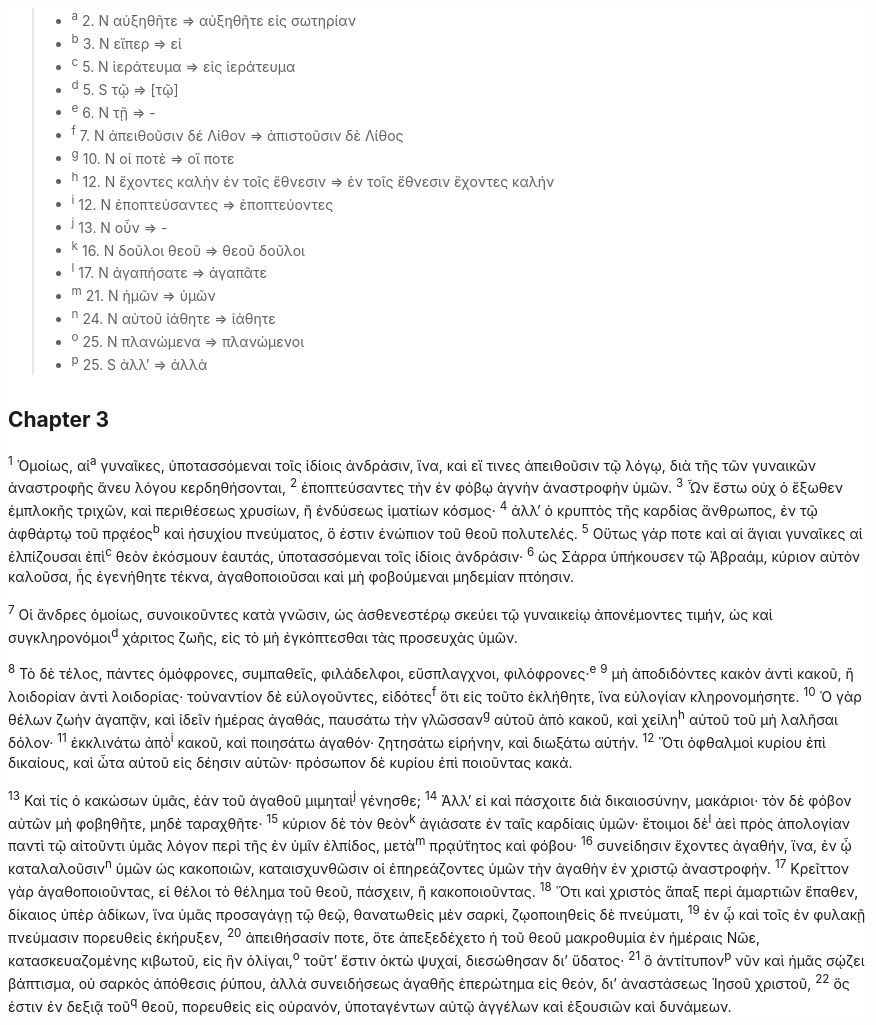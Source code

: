 > - <sup>a</sup> 2. N αὐξηθῆτε ⇒ αὐξηθῆτε εἰς σωτηρίαν
> - <sup>b</sup> 3. N εἴπερ ⇒ εἰ
> - <sup>c</sup> 5. N ἱεράτευμα ⇒ εἰς ἱεράτευμα
> - <sup>d</sup> 5. S τῷ ⇒ [τῷ]
> - <sup>e</sup> 6. N τῇ ⇒ -
> - <sup>f</sup> 7. N ἀπειθοῦσιν δέ Λίθον ⇒ ἀπιστοῦσιν δὲ Λίθος
> - <sup>g</sup> 10. N οἱ ποτὲ ⇒ οἵ ποτε
> - <sup>h</sup> 12. N ἔχοντες καλὴν ἐν τοῖς ἔθνεσιν ⇒ ἐν τοῖς ἔθνεσιν ἔχοντες καλήν
> - <sup>i</sup> 12. N ἐποπτεύσαντες ⇒ ἐποπτεύοντες
> - <sup>j</sup> 13. N οὖν ⇒ -
> - <sup>k</sup> 16. N δοῦλοι θεοῦ ⇒ θεοῦ δοῦλοι
> - <sup>l</sup> 17. N ἀγαπήσατε ⇒ ἀγαπᾶτε
> - <sup>m</sup> 21. N ἡμῶν ⇒ ὑμῶν
> - <sup>n</sup> 24. N αὐτοῦ ἰάθητε ⇒ ἰάθητε
> - <sup>o</sup> 25. N πλανώμενα ⇒ πλανώμενοι
> - <sup>p</sup> 25. S ἀλλ’ ⇒ ἀλλὰ

## Chapter 3

<sup>1</sup> Ὁμοίως, αἱ<sup>a</sup> γυναῖκες, ὑποτασσόμεναι τοῖς ἰδίοις ἀνδράσιν, ἵνα, καὶ εἴ τινες ἀπειθοῦσιν τῷ λόγῳ, διὰ τῆς τῶν γυναικῶν ἀναστροφῆς ἄνευ λόγου κερδηθήσονται,
<sup>2</sup> ἐποπτεύσαντες τὴν ἐν φόβῳ ἁγνὴν ἀναστροφὴν ὑμῶν.
<sup>3</sup> Ὧν ἔστω οὐχ ὁ ἔξωθεν ἐμπλοκῆς τριχῶν, καὶ περιθέσεως χρυσίων, ἢ ἐνδύσεως ἱματίων κόσμος·
<sup>4</sup> ἀλλ’ ὁ κρυπτὸς τῆς καρδίας ἄνθρωπος, ἐν τῷ ἀφθάρτῳ τοῦ πρᾳέος<sup>b</sup> καὶ ἡσυχίου πνεύματος, ὅ ἐστιν ἐνώπιον τοῦ θεοῦ πολυτελές.
<sup>5</sup> Οὕτως γάρ ποτε καὶ αἱ ἅγιαι γυναῖκες αἱ ἐλπίζουσαι ἐπὶ<sup>c</sup> θεὸν ἐκόσμουν ἑαυτάς, ὑποτασσόμεναι τοῖς ἰδίοις ἀνδράσιν·
<sup>6</sup> ὡς Σάρρα ὑπήκουσεν τῷ Ἀβραάμ, κύριον αὐτὸν καλοῦσα, ἧς ἐγενήθητε τέκνα, ἀγαθοποιοῦσαι καὶ μὴ φοβούμεναι μηδεμίαν πτόησιν.

<sup>7</sup> Οἱ ἄνδρες ὁμοίως, συνοικοῦντες κατὰ γνῶσιν, ὡς ἀσθενεστέρῳ σκεύει τῷ γυναικείῳ ἀπονέμοντες τιμήν, ὡς καὶ συγκληρονόμοι<sup>d</sup> χάριτος ζωῆς, εἰς τὸ μὴ ἐγκόπτεσθαι τὰς προσευχὰς ὑμῶν.

<sup>8</sup> Τὸ δὲ τέλος, πάντες ὁμόφρονες, συμπαθεῖς, φιλάδελφοι, εὔσπλαγχνοι, φιλόφρονες·<sup>e</sup> 
<sup>9</sup> μὴ ἀποδιδόντες κακὸν ἀντὶ κακοῦ, ἢ λοιδορίαν ἀντὶ λοιδορίας· τοὐναντίον δὲ εὐλογοῦντες, εἰδότες<sup>f</sup> ὅτι εἰς τοῦτο ἐκλήθητε, ἵνα εὐλογίαν κληρονομήσητε.
<sup>10</sup> Ὁ γὰρ θέλων ζωὴν ἀγαπᾷν, καὶ ἰδεῖν ἡμέρας ἀγαθάς, παυσάτω τὴν γλῶσσαν<sup>g</sup> αὐτοῦ ἀπὸ κακοῦ, καὶ χείλη<sup>h</sup> αὐτοῦ τοῦ μὴ λαλῆσαι δόλον·
<sup>11</sup> ἐκκλινάτω ἀπὸ<sup>i</sup> κακοῦ, καὶ ποιησάτω ἀγαθόν· ζητησάτω εἰρήνην, καὶ διωξάτω αὐτήν.
<sup>12</sup> Ὅτι ὀφθαλμοὶ κυρίου ἐπὶ δικαίους, καὶ ὦτα αὐτοῦ εἰς δέησιν αὐτῶν· πρόσωπον δὲ κυρίου ἐπὶ ποιοῦντας κακά.

<sup>13</sup> Καὶ τίς ὁ κακώσων ὑμᾶς, ἐὰν τοῦ ἀγαθοῦ μιμηταὶ<sup>j</sup> γένησθε;
<sup>14</sup> Ἀλλ’ εἰ καὶ πάσχοιτε διὰ δικαιοσύνην, μακάριοι· τὸν δὲ φόβον αὐτῶν μὴ φοβηθῆτε, μηδὲ ταραχθῆτε·
<sup>15</sup> κύριον δὲ τὸν θεὸν<sup>k</sup> ἁγιάσατε ἐν ταῖς καρδίαις ὑμῶν· ἕτοιμοι δὲ<sup>l</sup> ἀεὶ πρὸς ἀπολογίαν παντὶ τῷ αἰτοῦντι ὑμᾶς λόγον περὶ τῆς ἐν ὑμῖν ἐλπίδος, μετὰ<sup>m</sup> πρᾳύ̈τητος καὶ φόβου·
<sup>16</sup> συνείδησιν ἔχοντες ἀγαθήν, ἵνα, ἐν ᾧ καταλαλοῦσιν<sup>n</sup> ὑμῶν ὡς κακοποιῶν, καταισχυνθῶσιν οἱ ἐπηρεάζοντες ὑμῶν τὴν ἀγαθὴν ἐν χριστῷ ἀναστροφήν.
<sup>17</sup> Κρεῖττον γὰρ ἀγαθοποιοῦντας, εἰ θέλοι τὸ θέλημα τοῦ θεοῦ, πάσχειν, ἢ κακοποιοῦντας.
<sup>18</sup> Ὅτι καὶ χριστὸς ἅπαξ περὶ ἁμαρτιῶν ἔπαθεν, δίκαιος ὑπὲρ ἀδίκων, ἵνα ὑμᾶς προσαγάγῃ τῷ θεῷ, θανατωθεὶς μὲν σαρκί, ζῳοποιηθεὶς δὲ πνεύματι,
<sup>19</sup> ἐν ᾧ καὶ τοῖς ἐν φυλακῇ πνεύμασιν πορευθεὶς ἐκήρυξεν,
<sup>20</sup> ἀπειθήσασίν ποτε, ὅτε ἀπεξεδέχετο ἡ τοῦ θεοῦ μακροθυμία ἐν ἡμέραις Νῶε, κατασκευαζομένης κιβωτοῦ, εἰς ἣν ὀλίγαι,<sup>o</sup> τοῦτ’ ἔστιν ὀκτὼ ψυχαί, διεσώθησαν δι’ ὕδατος·
<sup>21</sup> ὃ ἀντίτυπον<sup>p</sup> νῦν καὶ ἡμᾶς σῴζει βάπτισμα, οὐ σαρκὸς ἀπόθεσις ῥύπου, ἀλλὰ συνειδήσεως ἀγαθῆς ἐπερώτημα εἰς θεόν, δι’ ἀναστάσεως Ἰησοῦ χριστοῦ,
<sup>22</sup> ὅς ἐστιν ἐν δεξιᾷ τοῦ<sup>q</sup> θεοῦ, πορευθεὶς εἰς οὐρανόν, ὑποταγέντων αὐτῷ ἀγγέλων καὶ ἐξουσιῶν καὶ δυνάμεων.
